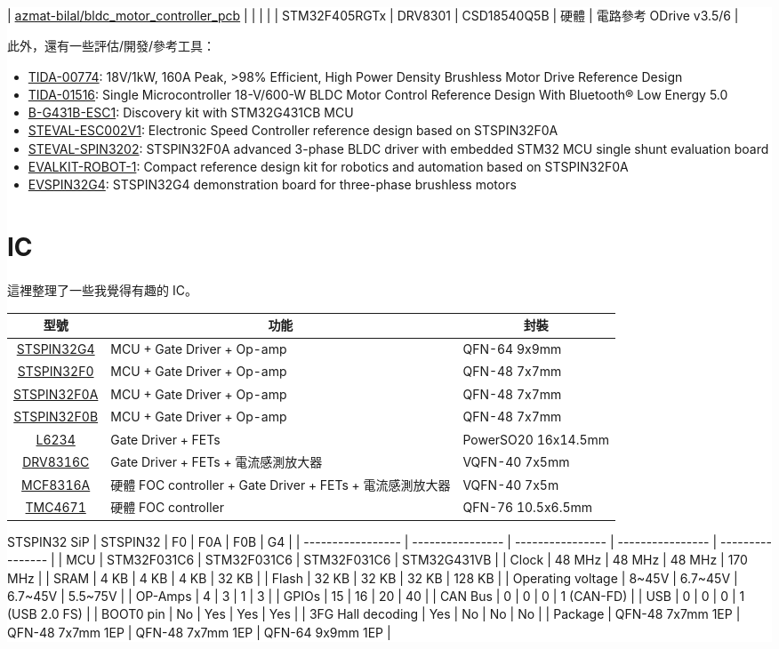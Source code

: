 | [azmat-bilal/bldc_motor_controller_pcb][azmat-bilal] |                    |                    |              |           | STM32F405RGTx      | DRV8301     | CSD18540Q5B            | 硬體                                           | 電路參考 ODrive v3.5/6 |

[odrive-pro]: https://odriverobotics.com/shop/odrive-pro
[odrive-s1]: https://odriverobotics.com/shop/odrive-s1
[odrive-v36]: https://odriverobotics.com/shop/odrive-v36
[odrive-v35]: https://github.com/odriverobotics/ODriveHardware/tree/master/v3/v3.5docs
[odrive-close]: https://discourse.odriverobotics.com/t/3-5-odrive-schematic-release/1246
[odrive-fw]: https://github.com/odriverobotics/ODrive

[tinymovr-r52]: https://tinymovr.com/products/tinymovr-r5
[tinymovr-m51]: https://tinymovr.com/products/tinymovr-m5
[tinymovr-fw]: https://github.com/tinymovr/Tinymovr/tree/master

[moteus-r411]: https://mjbots.com/products/moteus-r4-11
[moteus-n1]: https://mjbots.com/products/moteus-n1
[moteus-fw]: https://github.com/mjbots/moteus

[vesc]: https://github.com/vedderb/bldc-hardware
[sfoc-shield]: https://github.com/simplefoc/Arduino-SimpleFOCShield
[dagor]: https://github.com/byDagor/Dagor-Brushless-Controller
[janus]: https://github.com/byDagor/Janus-Controller
[adinack]: https://github.com/AdinAck/Motor-Controller
[saganekko3]: https://github.com/sabanekko3/PCBM_drive-board
[mu-motor]: https://github.com/roboterclubaachen/micro-motor
[o32]: https://github.com/qwertpas/O32controller
[funqi]: https://github.com/Juanduino/STSPIN32G4-FunQi-Stack
[minifoc]: https://github.com/ZhuYanzhen1/miniFOC
[motctrl]: https://github.com/osannolik/MotCtrl
[rp2040-mc]: https://github.com/Twisted-Fields/rp2040-motor-controller
[azmat-bilal]: https://github.com/azmat-bilal/bldc_motor_controller_pcb

此外，還有一些評估/開發/參考工具：
- [TIDA-00774][ti-tida-00774]: 18V/1kW, 160A Peak, >98% Efficient, High Power Density Brushless Motor Drive Reference Design
- [TIDA-01516][ti-tida-01516]: Single Microcontroller 18-V/600-W BLDC Motor Control Reference Design With Bluetooth® Low Energy 5.0
- [B-G431B-ESC1][st-b-g431b-esc1]: Discovery kit with STM32G431CB MCU
- [STEVAL-ESC002V1][st-steval-esc002v1]: Electronic Speed Controller reference design based on STSPIN32F0A
- [STEVAL-SPIN3202][st-steval-spin3202]: STSPIN32F0A advanced 3-phase BLDC driver with embedded STM32 MCU single shunt evaluation board
- [EVALKIT-ROBOT-1][st-evalkit-robot-1]: Compact reference design kit for robotics and automation based on STSPIN32F0A
- [EVSPIN32G4][st-evspin32g4]: STSPIN32G4 demonstration board for three-phase brushless motors

[ti-tida-00774]: https://www.ti.com/tool/TIDA-00774
[ti-tida-01516]: https://www.ti.com/tool/TIDA-01516
[st-b-g431b-esc1]: https://www.st.com/en/evaluation-tools/b-g431b-esc1.html
[st-evspin32g4]: https://www.st.com/en/evaluation-tools/evspin32g4.html
[st-steval-esc002v1]: https://www.st.com/en/evaluation-tools/steval-esc002v1.html
[st-evalkit-robot-1]: https://www.st.com/en/evaluation-tools/evalkit-robot-1.html
[st-steval-spin3202]: https://www.st.com/en/evaluation-tools/steval-spin3202.html

# IC

這裡整理了一些我覺得有趣的 IC。

|           型號           | 功能                                                 | 封裝                |
| :----------------------: | ---------------------------------------------------- | ------------------- |
|  [STSPIN32G4][spin32g4]  | MCU + Gate Driver + Op-amp                           | QFN-64 9x9mm        |
|  [STSPIN32F0][spin32f0]  | MCU + Gate Driver + Op-amp                           | QFN-48 7x7mm        |
| [STSPIN32F0A][spin32f0A] | MCU + Gate Driver + Op-amp                           | QFN-48 7x7mm        |
| [STSPIN32F0B][spin32f0B] | MCU + Gate Driver + Op-amp                           | QFN-48 7x7mm        |
|      [L6234][l6234]      | Gate Driver + FETs                                   | PowerSO20 16x14.5mm |
|   [DRV8316C][drv8316c]   | Gate Driver + FETs + 電流感測放大器                   | VQFN-40 7x5mm       |
|   [MCF8316A][mcf8316a]   | 硬體 FOC controller + Gate Driver + FETs + 電流感測放大器 | VQFN-40 7x5m       |
|   [TMC4671][tmc4671]     | 硬體 FOC controller                                  | QFN-76 10.5x6.5mm   |

STSPIN32 SiP
| STSPIN32          | F0               | F0A              | F0B              | G4               |
| ----------------- | ---------------- | ---------------- | ---------------- | ---------------- |
| MCU               | STM32F031C6      | STM32F031C6      | STM32F031C6      | STM32G431VB      |
| Clock             | 48 MHz           | 48 MHz           | 48 MHz           | 170 MHz          |
| SRAM              | 4 KB             | 4 KB             | 4 KB             | 32 KB            |
| Flash             | 32 KB            | 32 KB            | 32 KB            | 128 KB           |
| Operating voltage | 8~45V            | 6.7~45V          | 6.7~45V          | 5.5~75V          |
| OP-Amps           | 4                | 3                | 1                | 3                |
| GPIOs             | 15               | 16               | 20               | 40               |
| CAN Bus           | 0                | 0                | 0                | 1 (CAN-FD)       |
| USB               | 0                | 0                | 0                | 1 (USB 2.0 FS)   |
| BOOT0 pin         | No               | Yes              | Yes              | Yes              |
| 3FG Hall decoding | Yes              | No               | No               | No               |
| Package           | QFN-48 7x7mm 1EP | QFN-48 7x7mm 1EP | QFN-48 7x7mm 1EP | QFN-64 9x9mm 1EP |


[spin32g4]: https://www.st.com/en/motor-drivers/stspin32g4.html
[spin32f0]: https://www.st.com/en/motor-drivers/stspin32f0.html
[spin32f0a]: https://www.st.com/en/motor-drivers/stspin32f0a.html
[spin32f0b]: https://www.st.com/en/motor-drivers/stspin32f0b.html
[l6234]: https://www.st.com/en/motor-drivers/l6234.html
[drv8316c]: https://www.ti.com/product/DRV8316C
[mcf8316a]: https://www.ti.com/product/MCF8316A
[tmc4671]: https://www.analog.com/en/products/tmc4671.html